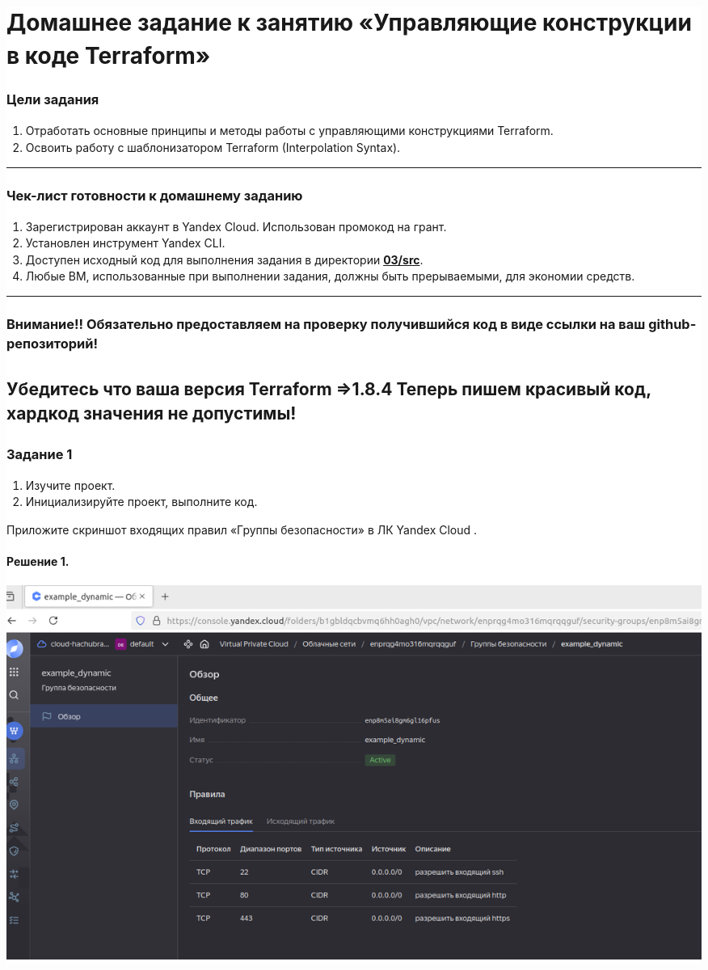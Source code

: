 # Домашнее задание к занятию «Управляющие конструкции в коде Terraform»

### Цели задания

1. Отработать основные принципы и методы работы с управляющими конструкциями Terraform.
2. Освоить работу с шаблонизатором Terraform (Interpolation Syntax).

------

### Чек-лист готовности к домашнему заданию

1. Зарегистрирован аккаунт в Yandex Cloud. Использован промокод на грант.
2. Установлен инструмент Yandex CLI.
3. Доступен исходный код для выполнения задания в директории [**03/src**](https://github.com/netology-code/ter-homeworks/tree/main/03/src).
4. Любые ВМ, использованные при выполнении задания, должны быть прерываемыми, для экономии средств.

------

### Внимание!! Обязательно предоставляем на проверку получившийся код в виде ссылки на ваш github-репозиторий!
Убедитесь что ваша версия **Terraform** =>1.8.4
Теперь пишем красивый код, хардкод значения не допустимы!
------

### Задание 1

1. Изучите проект.
2. Инициализируйте проект, выполните код. 


Приложите скриншот входящих правил «Группы безопасности» в ЛК Yandex Cloud .

#### Решение 1. 

![Screen4](https://github.com/hachubra/ter-homeworks/blob/main/img/4.png)
